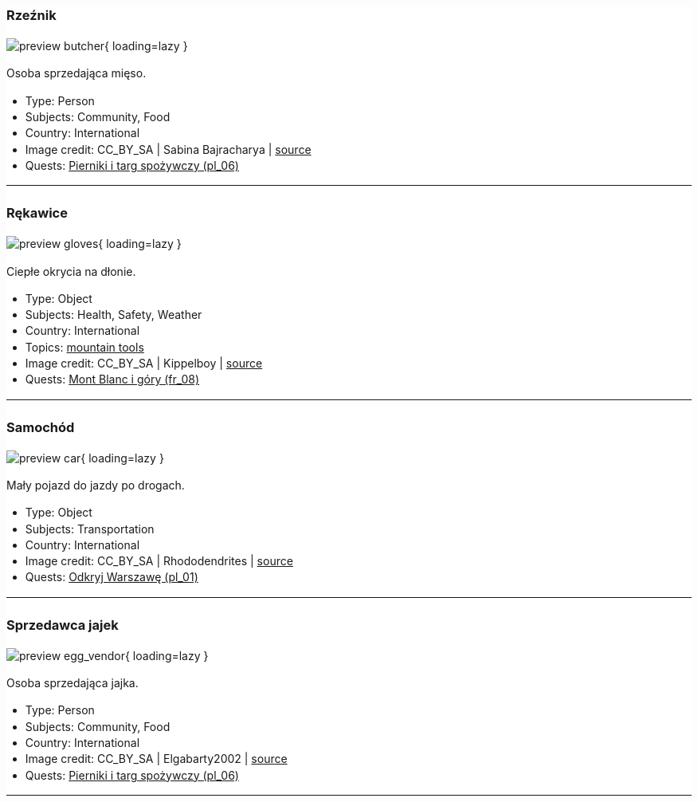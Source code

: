 
### <a id="butcher"></a>Rzeźnik
![preview butcher](../../../assets/img/discover/cards/butcher.jpg){ loading=lazy }

Osoba sprzedająca mięso.

- Type: Person
- Subjects: Community, Food
- Country: International
- Image credit: CC_BY_SA | Sabina Bajracharya | [source](https://commons.wikimedia.org/wiki/File:A_Butcher_cutting_buffalo_meat.jpg)
- Quests: [Pierniki i targ spożywczy (pl_06)](./../quest/pl_06.pl.md)

---

### <a id="gloves"></a>Rękawice
![preview gloves](../../../assets/img/discover/cards/gloves.jpg){ loading=lazy }

Ciepłe okrycia na dłonie.

- Type: Object
- Subjects: Health, Safety, Weather
- Country: International
- Topics: [mountain tools](./../topics/index.md#mountain_tools)
- Image credit: CC_BY_SA | Kippelboy | [source](https://commons.wikimedia.org/wiki/File:Centre_de_Documentació_Museu_Tèxtil_de_Terrassa-_Reserves-_Teixits-_Guants002.JPG)
- Quests: [Mont Blanc i góry (fr_08)](./../quest/fr_08.pl.md)

---

### <a id="car"></a>Samochód
![preview car](../../../assets/img/discover/cards/car.jpg){ loading=lazy }

Mały pojazd do jazdy po drogach.

- Type: Object
- Subjects: Transportation
- Country: International
- Image credit: CC_BY_SA | Rhododendrites | [source](https://commons.wikimedia.org/wiki/File:Abandoned_car_in_Marine_Park_(10852p).jpg)
- Quests: [Odkryj Warszawę (pl_01)](./../quest/pl_01.pl.md)

---

### <a id="egg_vendor"></a>Sprzedawca jajek
![preview egg_vendor](../../../assets/img/discover/cards/egg_vendor.jpg){ loading=lazy }

Osoba sprzedająca jajka.

- Type: Person
- Subjects: Community, Food
- Country: International
- Image credit: CC_BY_SA | Elgabarty2002 | [source](https://commons.wikimedia.org/wiki/File:Egg_Seller_in_Nigeria.jpg)
- Quests: [Pierniki i targ spożywczy (pl_06)](./../quest/pl_06.pl.md)

---